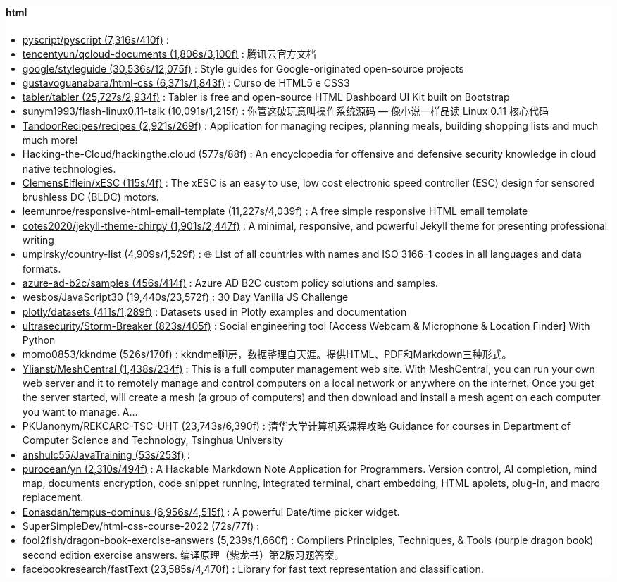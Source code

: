 #### html
* [pyscript/pyscript (7,316s/410f)](https://github.com/pyscript/pyscript) : 
* [tencentyun/qcloud-documents (1,806s/3,100f)](https://github.com/tencentyun/qcloud-documents) : 腾讯云官方文档
* [google/styleguide (30,536s/12,075f)](https://github.com/google/styleguide) : Style guides for Google-originated open-source projects
* [gustavoguanabara/html-css (6,371s/1,843f)](https://github.com/gustavoguanabara/html-css) : Curso de HTML5 e CSS3
* [tabler/tabler (25,727s/2,934f)](https://github.com/tabler/tabler) : Tabler is free and open-source HTML Dashboard UI Kit built on Bootstrap
* [sunym1993/flash-linux0.11-talk (10,091s/1,215f)](https://github.com/sunym1993/flash-linux0.11-talk) : 你管这破玩意叫操作系统源码 — 像小说一样品读 Linux 0.11 核心代码
* [TandoorRecipes/recipes (2,921s/269f)](https://github.com/TandoorRecipes/recipes) : Application for managing recipes, planning meals, building shopping lists and much much more!
* [Hacking-the-Cloud/hackingthe.cloud (577s/88f)](https://github.com/Hacking-the-Cloud/hackingthe.cloud) : An encyclopedia for offensive and defensive security knowledge in cloud native technologies.
* [ClemensElflein/xESC (115s/4f)](https://github.com/ClemensElflein/xESC) : The xESC is an easy to use, low cost electronic speed controller (ESC) design for sensored brushless DC (BLDC) motors.
* [leemunroe/responsive-html-email-template (11,227s/4,039f)](https://github.com/leemunroe/responsive-html-email-template) : A free simple responsive HTML email template
* [cotes2020/jekyll-theme-chirpy (1,901s/2,447f)](https://github.com/cotes2020/jekyll-theme-chirpy) : A minimal, responsive, and powerful Jekyll theme for presenting professional writing
* [umpirsky/country-list (4,909s/1,529f)](https://github.com/umpirsky/country-list) : 🌐 List of all countries with names and ISO 3166-1 codes in all languages and data formats.
* [azure-ad-b2c/samples (456s/414f)](https://github.com/azure-ad-b2c/samples) : Azure AD B2C custom policy solutions and samples.
* [wesbos/JavaScript30 (19,440s/23,572f)](https://github.com/wesbos/JavaScript30) : 30 Day Vanilla JS Challenge
* [plotly/datasets (411s/1,289f)](https://github.com/plotly/datasets) : Datasets used in Plotly examples and documentation
* [ultrasecurity/Storm-Breaker (823s/405f)](https://github.com/ultrasecurity/Storm-Breaker) : Social engineering tool [Access Webcam & Microphone & Location Finder] With Python
* [momo0853/kkndme (526s/170f)](https://github.com/momo0853/kkndme) : kkndme聊房，数据整理自天涯。提供HTML、PDF和Markdown三种形式。
* [Ylianst/MeshCentral (1,438s/234f)](https://github.com/Ylianst/MeshCentral) : This is a full computer management web site. With MeshCentral, you can run your own web server and it to remotely manage and control computers on a local network or anywhere on the internet. Once you get the server started, will create a mesh (a group of computers) and then download and install a mesh agent on each computer you want to manage. A…
* [PKUanonym/REKCARC-TSC-UHT (23,743s/6,390f)](https://github.com/PKUanonym/REKCARC-TSC-UHT) : 清华大学计算机系课程攻略 Guidance for courses in Department of Computer Science and Technology, Tsinghua University
* [anshulc55/JavaTraining (53s/253f)](https://github.com/anshulc55/JavaTraining) : 
* [purocean/yn (2,310s/494f)](https://github.com/purocean/yn) : A Hackable Markdown Note Application for Programmers. Version control, AI completion, mind map, documents encryption, code snippet running, integrated terminal, chart embedding, HTML applets, plug-in, and macro replacement.
* [Eonasdan/tempus-dominus (6,956s/4,515f)](https://github.com/Eonasdan/tempus-dominus) : A powerful Date/time picker widget.
* [SuperSimpleDev/html-css-course-2022 (72s/77f)](https://github.com/SuperSimpleDev/html-css-course-2022) : 
* [fool2fish/dragon-book-exercise-answers (5,239s/1,660f)](https://github.com/fool2fish/dragon-book-exercise-answers) : Compilers Principles, Techniques, & Tools (purple dragon book) second edition exercise answers. 编译原理（紫龙书）第2版习题答案。
* [facebookresearch/fastText (23,585s/4,470f)](https://github.com/facebookresearch/fastText) : Library for fast text representation and classification.
